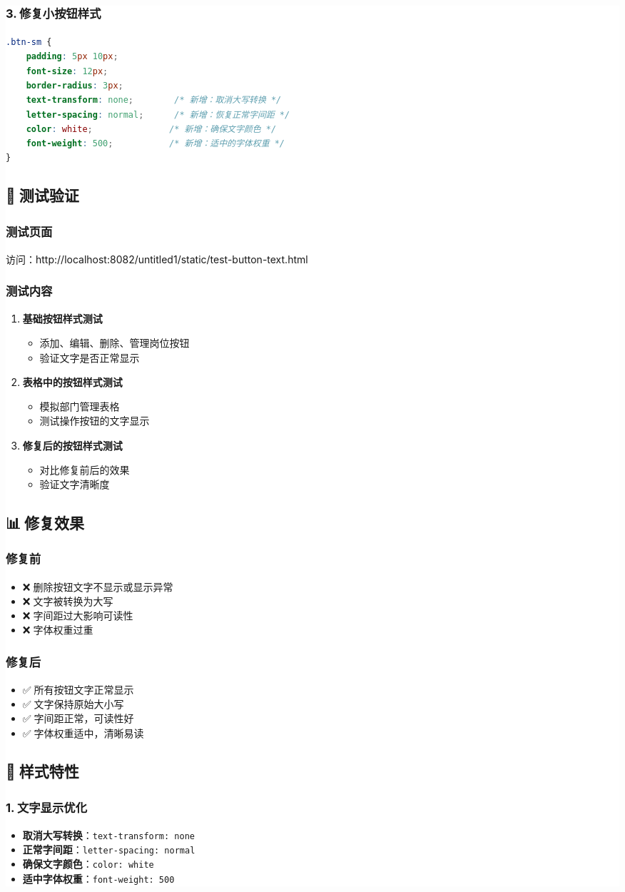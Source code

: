 ### 3. 修复小按钮样式
```css
.btn-sm {
    padding: 5px 10px;
    font-size: 12px;
    border-radius: 3px;
    text-transform: none;        /* 新增：取消大写转换 */
    letter-spacing: normal;      /* 新增：恢复正常字间距 */
    color: white;               /* 新增：确保文字颜色 */
    font-weight: 500;           /* 新增：适中的字体权重 */
}
```

## 🧪 测试验证

### 测试页面
访问：http://localhost:8082/untitled1/static/test-button-text.html

### 测试内容
1. **基础按钮样式测试**
   - 添加、编辑、删除、管理岗位按钮
   - 验证文字是否正常显示

2. **表格中的按钮样式测试**
   - 模拟部门管理表格
   - 测试操作按钮的文字显示

3. **修复后的按钮样式测试**
   - 对比修复前后的效果
   - 验证文字清晰度

## 📊 修复效果

### 修复前
- ❌ 删除按钮文字不显示或显示异常
- ❌ 文字被转换为大写
- ❌ 字间距过大影响可读性
- ❌ 字体权重过重

### 修复后
- ✅ 所有按钮文字正常显示
- ✅ 文字保持原始大小写
- ✅ 字间距正常，可读性好
- ✅ 字体权重适中，清晰易读

## 🎨 样式特性

### 1. 文字显示优化
- **取消大写转换**：`text-transform: none`
- **正常字间距**：`letter-spacing: normal`
- **确保文字颜色**：`color: white`
- **适中字体权重**：`font-weight: 500`
